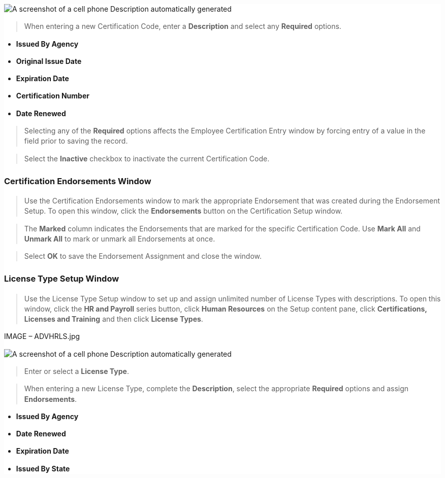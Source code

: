 ![A screenshot of a cell phone Description automatically generated](media/442e889d717a4be412c2448f61e209cb.jpg)

>   When entering a new Certification Code, enter a **Description** and select
>   any **Required** options.

-   **Issued By Agency**

-   **Original Issue Date**

-   **Expiration Date**

-   **Certification Number**

-   **Date Renewed**

>   Selecting any of the **Required** options affects the Employee Certification
>   Entry window by forcing entry of a value in the field prior to saving the
>   record.

>   Select the **Inactive** checkbox to inactivate the current Certification
>   Code.

### Certification Endorsements Window

>   Use the Certification Endorsements window to mark the appropriate
>   Endorsement that was created during the Endorsement Setup. To open this
>   window, click the **Endorsements** button on the Certification Setup window.

>   The **Marked** column indicates the Endorsements that are marked for the
>   specific Certification Code. Use **Mark All** and **Unmark All** to mark or
>   unmark all Endorsements at once.

>   Select **OK** to save the Endorsement Assignment and close the window.

### License Type Setup Window

>   Use the License Type Setup window to set up and assign unlimited number of
>   License Types with descriptions. To open this window, click the **HR and
>   Payroll** series button, click **Human Resources** on the Setup content
>   pane, click **Certifications, Licenses and Training** and then click
>   **License Types**.

IMAGE – ADVHRLS.jpg

![A screenshot of a cell phone Description automatically generated](media/31780b0c27992aefbc525bd2adbf7a77.jpg)

>   Enter or select a **License Type**.

>   When entering a new License Type, complete the **Description**, select the
>   appropriate **Required** options and assign **Endorsements**.

-   **Issued By Agency**

-   **Date Renewed**

-   **Expiration Date**

-   **Issued By State**
